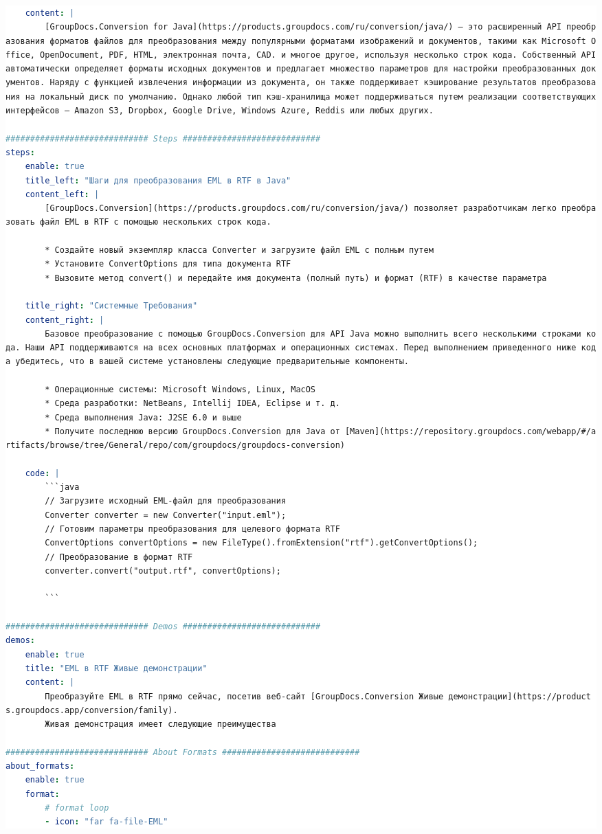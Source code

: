```yaml
    content: |
        [GroupDocs.Conversion for Java](https://products.groupdocs.com/ru/conversion/java/) — это расширенный API преобразования форматов файлов для преобразования между популярными форматами изображений и документов, такими как Microsoft Office, OpenDocument, PDF, HTML, электронная почта, CAD. и многое другое, используя несколько строк кода. Собственный API автоматически определяет форматы исходных документов и предлагает множество параметров для настройки преобразованных документов. Наряду с функцией извлечения информации из документа, он также поддерживает кэширование результатов преобразования на локальный диск по умолчанию. Однако любой тип кэш-хранилища может поддерживаться путем реализации соответствующих интерфейсов — Amazon S3, Dropbox, Google Drive, Windows Azure, Reddis или любых других.

############################# Steps ############################
steps:
    enable: true
    title_left: "Шаги для преобразования EML в RTF в Java"
    content_left: |
        [GroupDocs.Conversion](https://products.groupdocs.com/ru/conversion/java/) позволяет разработчикам легко преобразовать файл EML в RTF с помощью нескольких строк кода.

        * Создайте новый экземпляр класса Converter и загрузите файл EML с полным путем
        * Установите ConvertOptions для типа документа RTF
        * Вызовите метод convert() и передайте имя документа (полный путь) и формат (RTF) в качестве параметра
        
    title_right: "Системные Требования"
    content_right: |
        Базовое преобразование с помощью GroupDocs.Conversion для API Java можно выполнить всего несколькими строками кода. Наши API поддерживаются на всех основных платформах и операционных системах. Перед выполнением приведенного ниже кода убедитесь, что в вашей системе установлены следующие предварительные компоненты.

        * Операционные системы: Microsoft Windows, Linux, MacOS
        * Среда разработки: NetBeans, Intellij IDEA, Eclipse и т. д.
        * Среда выполнения Java: J2SE 6.0 и выше
        * Получите последнюю версию GroupDocs.Conversion для Java от [Maven](https://repository.groupdocs.com/webapp/#/artifacts/browse/tree/General/repo/com/groupdocs/groupdocs-conversion)
        
    code: |
        ```java
        // Загрузите исходный EML-файл для преобразования
        Converter converter = new Converter("input.eml");
        // Готовим параметры преобразования для целевого формата RTF
        ConvertOptions convertOptions = new FileType().fromExtension("rtf").getConvertOptions();
        // Преобразование в формат RTF
        converter.convert("output.rtf", convertOptions);
        
        ```
        
############################# Demos ############################
demos:
    enable: true
    title: "EML в RTF Живые демонстрации"
    content: |
        Преобразуйте EML в RTF прямо сейчас, посетив веб-сайт [GroupDocs.Conversion Живые демонстрации](https://products.groupdocs.app/conversion/family).
        Живая демонстрация имеет следующие преимущества
        
############################# About Formats ############################
about_formats:
    enable: true
    format:
        # format loop
        - icon: "far fa-file-EML"
```